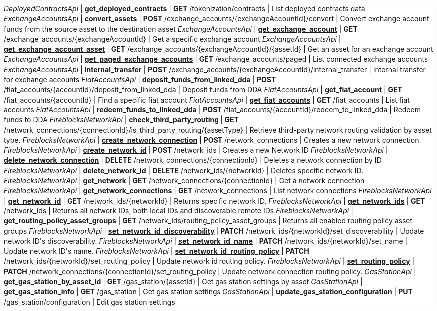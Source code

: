 *DeployedContractsApi* | [**get_deployed_contracts**](docs/DeployedContractsApi.md#get_deployed_contracts) | **GET** /tokenization/contracts | List deployed contracts data
*ExchangeAccountsApi* | [**convert_assets**](docs/ExchangeAccountsApi.md#convert_assets) | **POST** /exchange_accounts/{exchangeAccountId}/convert | Convert exchange account funds from the source asset to the destination asset
*ExchangeAccountsApi* | [**get_exchange_account**](docs/ExchangeAccountsApi.md#get_exchange_account) | **GET** /exchange_accounts/{exchangeAccountId} | Get a specific exchange account
*ExchangeAccountsApi* | [**get_exchange_account_asset**](docs/ExchangeAccountsApi.md#get_exchange_account_asset) | **GET** /exchange_accounts/{exchangeAccountId}/{assetId} | Get an asset for an exchange account
*ExchangeAccountsApi* | [**get_paged_exchange_accounts**](docs/ExchangeAccountsApi.md#get_paged_exchange_accounts) | **GET** /exchange_accounts/paged | List connected exchange accounts
*ExchangeAccountsApi* | [**internal_transfer**](docs/ExchangeAccountsApi.md#internal_transfer) | **POST** /exchange_accounts/{exchangeAccountId}/internal_transfer | Internal transfer for exchange accounts
*FiatAccountsApi* | [**deposit_funds_from_linked_dda**](docs/FiatAccountsApi.md#deposit_funds_from_linked_dda) | **POST** /fiat_accounts/{accountId}/deposit_from_linked_dda | Deposit funds from DDA
*FiatAccountsApi* | [**get_fiat_account**](docs/FiatAccountsApi.md#get_fiat_account) | **GET** /fiat_accounts/{accountId} | Find a specific fiat account
*FiatAccountsApi* | [**get_fiat_accounts**](docs/FiatAccountsApi.md#get_fiat_accounts) | **GET** /fiat_accounts | List fiat accounts
*FiatAccountsApi* | [**redeem_funds_to_linked_dda**](docs/FiatAccountsApi.md#redeem_funds_to_linked_dda) | **POST** /fiat_accounts/{accountId}/redeem_to_linked_dda | Redeem funds to DDA
*FireblocksNetworkApi* | [**check_third_party_routing**](docs/FireblocksNetworkApi.md#check_third_party_routing) | **GET** /network_connections/{connectionId}/is_third_party_routing/{assetType} | Retrieve third-party network routing validation by asset type.
*FireblocksNetworkApi* | [**create_network_connection**](docs/FireblocksNetworkApi.md#create_network_connection) | **POST** /network_connections | Creates a new network connection
*FireblocksNetworkApi* | [**create_network_id**](docs/FireblocksNetworkApi.md#create_network_id) | **POST** /network_ids | Creates a new Network ID
*FireblocksNetworkApi* | [**delete_network_connection**](docs/FireblocksNetworkApi.md#delete_network_connection) | **DELETE** /network_connections/{connectionId} | Deletes a network connection by ID
*FireblocksNetworkApi* | [**delete_network_id**](docs/FireblocksNetworkApi.md#delete_network_id) | **DELETE** /network_ids/{networkId} | Deletes specific network ID.
*FireblocksNetworkApi* | [**get_network**](docs/FireblocksNetworkApi.md#get_network) | **GET** /network_connections/{connectionId} | Get a network connection
*FireblocksNetworkApi* | [**get_network_connections**](docs/FireblocksNetworkApi.md#get_network_connections) | **GET** /network_connections | List network connections
*FireblocksNetworkApi* | [**get_network_id**](docs/FireblocksNetworkApi.md#get_network_id) | **GET** /network_ids/{networkId} | Returns specific network ID.
*FireblocksNetworkApi* | [**get_network_ids**](docs/FireblocksNetworkApi.md#get_network_ids) | **GET** /network_ids | Returns all network IDs, both local IDs and discoverable remote IDs
*FireblocksNetworkApi* | [**get_routing_policy_asset_groups**](docs/FireblocksNetworkApi.md#get_routing_policy_asset_groups) | **GET** /network_ids/routing_policy_asset_groups | Returns all enabled routing policy asset groups
*FireblocksNetworkApi* | [**set_network_id_discoverability**](docs/FireblocksNetworkApi.md#set_network_id_discoverability) | **PATCH** /network_ids/{networkId}/set_discoverability | Update network ID's discoverability.
*FireblocksNetworkApi* | [**set_network_id_name**](docs/FireblocksNetworkApi.md#set_network_id_name) | **PATCH** /network_ids/{networkId}/set_name | Update network ID's name.
*FireblocksNetworkApi* | [**set_network_id_routing_policy**](docs/FireblocksNetworkApi.md#set_network_id_routing_policy) | **PATCH** /network_ids/{networkId}/set_routing_policy | Update network id routing policy.
*FireblocksNetworkApi* | [**set_routing_policy**](docs/FireblocksNetworkApi.md#set_routing_policy) | **PATCH** /network_connections/{connectionId}/set_routing_policy | Update network connection routing policy.
*GasStationApi* | [**get_gas_station_by_asset_id**](docs/GasStationApi.md#get_gas_station_by_asset_id) | **GET** /gas_station/{assetId} | Get gas station settings by asset
*GasStationApi* | [**get_gas_station_info**](docs/GasStationApi.md#get_gas_station_info) | **GET** /gas_station | Get gas station settings
*GasStationApi* | [**update_gas_station_configuration**](docs/GasStationApi.md#update_gas_station_configuration) | **PUT** /gas_station/configuration | Edit gas station settings